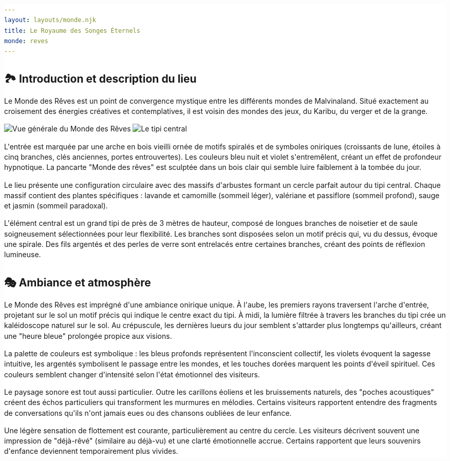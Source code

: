 ```yaml
---
layout: layouts/monde.njk
title: Le Royaume des Songes Éternels
monde: reves
---
```


## 🏞️ Introduction et description du lieu

Le Monde des Rêves est un point de convergence mystique entre les différents mondes de Malvinaland. Situé exactement au croisement des énergies créatives et contemplatives, il est voisin des mondes des jeux, du Karibu, du verger et de la grange.

<div class="monde-gallery">
  <img src="/assets/images/mondes/reves/vue-generale.jpg" data-high-res="/assets/images/mondes/reves/vue-generale.jpg" alt="Vue générale du Monde des Rêves">
  <img src="/assets/images/mondes/reves/tipi-central.jpg" data-high-res="/assets/images/mondes/reves/tipi-central.jpg" alt="Le tipi central">
</div>

L'entrée est marquée par une arche en bois vieilli ornée de motifs spiralés et de symboles oniriques (croissants de lune, étoiles à cinq branches, clés anciennes, portes entrouvertes). Les couleurs bleu nuit et violet s'entremêlent, créant un effet de profondeur hypnotique. La pancarte "Monde des rêves" est sculptée dans un bois clair qui semble luire faiblement à la tombée du jour.

Le lieu présente une configuration circulaire avec des massifs d'arbustes formant un cercle parfait autour du tipi central. Chaque massif contient des plantes spécifiques : lavande et camomille (sommeil léger), valériane et passiflore (sommeil profond), sauge et jasmin (sommeil paradoxal).

L'élément central est un grand tipi de près de 3 mètres de hauteur, composé de longues branches de noisetier et de saule soigneusement sélectionnées pour leur flexibilité. Les branches sont disposées selon un motif précis qui, vu du dessus, évoque une spirale. Des fils argentés et des perles de verre sont entrelacés entre certaines branches, créant des points de réflexion lumineuse.

## 🎭 Ambiance et atmosphère

Le Monde des Rêves est imprégné d'une ambiance onirique unique. À l'aube, les premiers rayons traversent l'arche d'entrée, projetant sur le sol un motif précis qui indique le centre exact du tipi. À midi, la lumière filtrée à travers les branches du tipi crée un kaléidoscope naturel sur le sol. Au crépuscule, les dernières lueurs du jour semblent s'attarder plus longtemps qu'ailleurs, créant une "heure bleue" prolongée propice aux visions.

La palette de couleurs est symbolique : les bleus profonds représentent l'inconscient collectif, les violets évoquent la sagesse intuitive, les argentés symbolisent le passage entre les mondes, et les touches dorées marquent les points d'éveil spirituel. Ces couleurs semblent changer d'intensité selon l'état émotionnel des visiteurs.

Le paysage sonore est tout aussi particulier. Outre les carillons éoliens et les bruissements naturels, des "poches acoustiques" créent des échos particuliers qui transforment les murmures en mélodies. Certains visiteurs rapportent entendre des fragments de conversations qu'ils n'ont jamais eues ou des chansons oubliées de leur enfance.

Une légère sensation de flottement est courante, particulièrement au centre du cercle. Les visiteurs décrivent souvent une impression de "déjà-rêvé" (similaire au déjà-vu) et une clarté émotionnelle accrue. Certains rapportent que leurs souvenirs d'enfance deviennent temporairement plus vivides.
